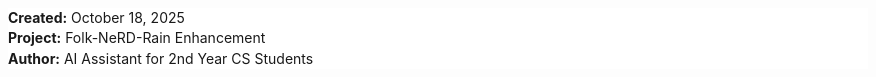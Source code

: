 
**Created:** October 18, 2025  
**Project:** Folk-NeRD-Rain Enhancement  
**Author:** AI Assistant for 2nd Year CS Students

